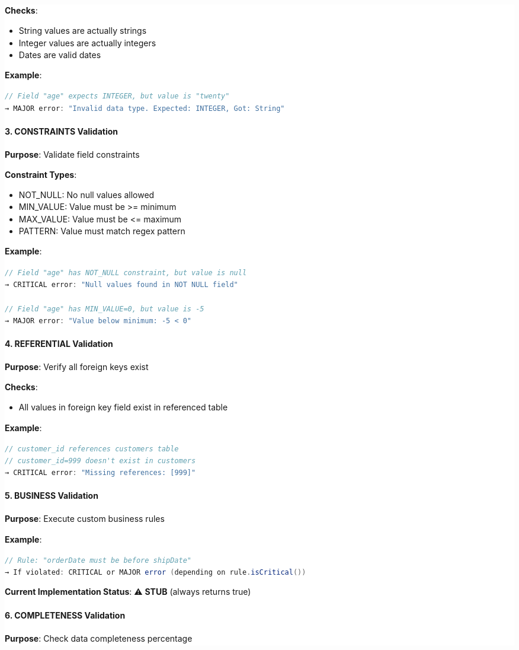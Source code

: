 **Checks**:
- String values are actually strings
- Integer values are actually integers
- Dates are valid dates

**Example**:
```java
// Field "age" expects INTEGER, but value is "twenty"
→ MAJOR error: "Invalid data type. Expected: INTEGER, Got: String"
```

#### 3. CONSTRAINTS Validation
**Purpose**: Validate field constraints

**Constraint Types**:
- NOT_NULL: No null values allowed
- MIN_VALUE: Value must be >= minimum
- MAX_VALUE: Value must be <= maximum
- PATTERN: Value must match regex pattern

**Example**:
```java
// Field "age" has NOT_NULL constraint, but value is null
→ CRITICAL error: "Null values found in NOT NULL field"

// Field "age" has MIN_VALUE=0, but value is -5
→ MAJOR error: "Value below minimum: -5 < 0"
```

#### 4. REFERENTIAL Validation
**Purpose**: Verify all foreign keys exist

**Checks**:
- All values in foreign key field exist in referenced table

**Example**:
```java
// customer_id references customers table
// customer_id=999 doesn't exist in customers
→ CRITICAL error: "Missing references: [999]"
```

#### 5. BUSINESS Validation
**Purpose**: Execute custom business rules

**Example**:
```java
// Rule: "orderDate must be before shipDate"
→ If violated: CRITICAL or MAJOR error (depending on rule.isCritical())
```

**Current Implementation Status**: ⚠️ **STUB** (always returns true)

#### 6. COMPLETENESS Validation
**Purpose**: Check data completeness percentage
